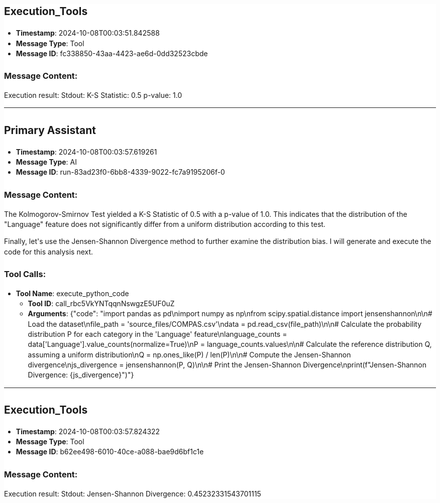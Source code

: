 
## Execution_Tools
- **Timestamp**: 2024-10-08T00:03:51.842588
- **Message Type**: Tool
- **Message ID**: fc338850-43aa-4423-ae6d-0dd32523cbde

### Message Content:

Execution result:
Stdout: K-S Statistic: 0.5
p-value: 1.0



---

## Primary Assistant
- **Timestamp**: 2024-10-08T00:03:57.619261
- **Message Type**: AI
- **Message ID**: run-83ad23f0-6bb8-4339-9022-fc7a9195206f-0

### Message Content:

The Kolmogorov-Smirnov Test yielded a K-S Statistic of 0.5 with a p-value of 1.0. This indicates that the distribution of the "Language" feature does not significantly differ from a uniform distribution according to this test.

Finally, let's use the Jensen-Shannon Divergence method to further examine the distribution bias. I will generate and execute the code for this analysis next.

### Tool Calls:
- **Tool Name**: execute_python_code
  - **Tool ID**: call_rbc5VkYNTqqnNswgzE5UF0uZ
  - **Arguments**: {"code": "import pandas as pd\nimport numpy as np\nfrom scipy.spatial.distance import jensenshannon\n\n# Load the dataset\nfile_path = 'source_files/COMPAS.csv'\ndata = pd.read_csv(file_path)\n\n# Calculate the probability distribution P for each category in the 'Language' feature\nlanguage_counts = data['Language'].value_counts(normalize=True)\nP = language_counts.values\n\n# Calculate the reference distribution Q, assuming a uniform distribution\nQ = np.ones_like(P) / len(P)\n\n# Compute the Jensen-Shannon divergence\njs_divergence = jensenshannon(P, Q)\n\n# Print the Jensen-Shannon Divergence\nprint(f\"Jensen-Shannon Divergence: {js_divergence}\")"}

---

## Execution_Tools
- **Timestamp**: 2024-10-08T00:03:57.824322
- **Message Type**: Tool
- **Message ID**: b62ee498-6010-40ce-a088-bae9d6bf1c1e

### Message Content:

Execution result:
Stdout: Jensen-Shannon Divergence: 0.45232331543701115
